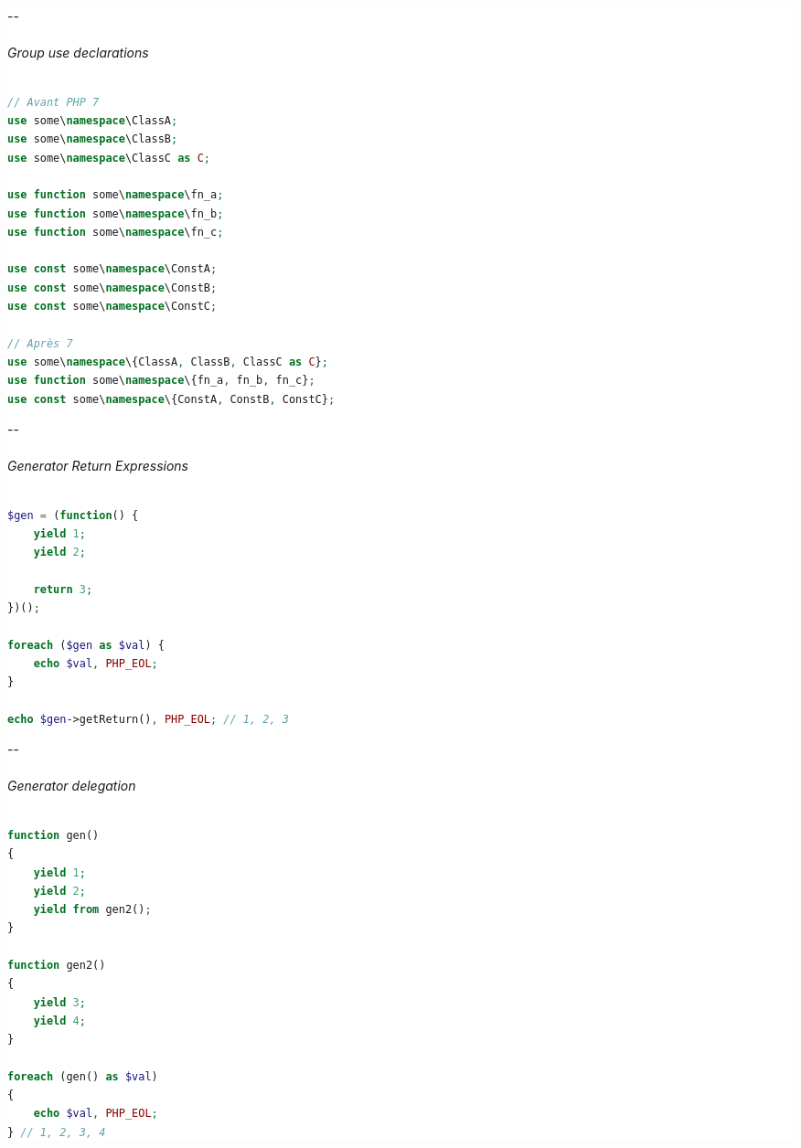 
--


###### Group use declarations
```php
// Avant PHP 7
use some\namespace\ClassA;
use some\namespace\ClassB;
use some\namespace\ClassC as C;

use function some\namespace\fn_a;
use function some\namespace\fn_b;
use function some\namespace\fn_c;

use const some\namespace\ConstA;
use const some\namespace\ConstB;
use const some\namespace\ConstC;

// Après 7
use some\namespace\{ClassA, ClassB, ClassC as C};
use function some\namespace\{fn_a, fn_b, fn_c};
use const some\namespace\{ConstA, ConstB, ConstC};
```


--


###### Generator Return Expressions
```php
$gen = (function() {
    yield 1;
    yield 2;

    return 3;
})();

foreach ($gen as $val) {
    echo $val, PHP_EOL;
}

echo $gen->getReturn(), PHP_EOL; // 1, 2, 3
```


--


###### Generator delegation
```php
function gen()
{
    yield 1;
    yield 2;
    yield from gen2();
}

function gen2()
{
    yield 3;
    yield 4;
}

foreach (gen() as $val)
{
    echo $val, PHP_EOL;
} // 1, 2, 3, 4
```
